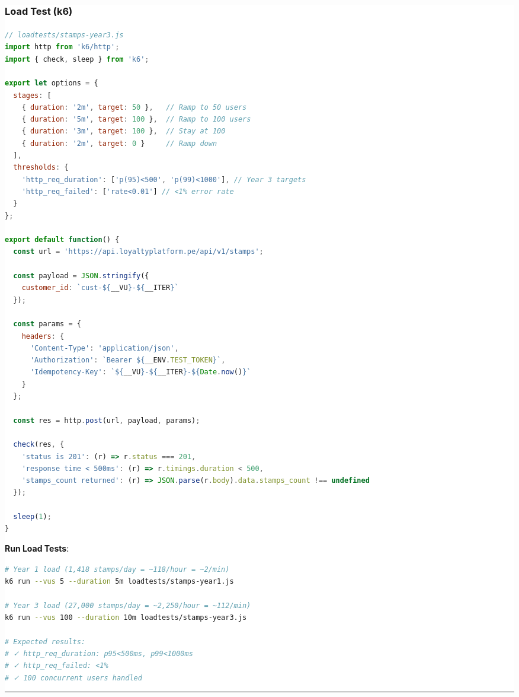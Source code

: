 ### Load Test (k6)

```javascript
// loadtests/stamps-year3.js
import http from 'k6/http';
import { check, sleep } from 'k6';

export let options = {
  stages: [
    { duration: '2m', target: 50 },   // Ramp to 50 users
    { duration: '5m', target: 100 },  // Ramp to 100 users
    { duration: '3m', target: 100 },  // Stay at 100
    { duration: '2m', target: 0 }     // Ramp down
  ],
  thresholds: {
    'http_req_duration': ['p(95)<500', 'p(99)<1000'], // Year 3 targets
    'http_req_failed': ['rate<0.01'] // <1% error rate
  }
};

export default function() {
  const url = 'https://api.loyaltyplatform.pe/api/v1/stamps';

  const payload = JSON.stringify({
    customer_id: `cust-${__VU}-${__ITER}`
  });

  const params = {
    headers: {
      'Content-Type': 'application/json',
      'Authorization': `Bearer ${__ENV.TEST_TOKEN}`,
      'Idempotency-Key': `${__VU}-${__ITER}-${Date.now()}`
    }
  };

  const res = http.post(url, payload, params);

  check(res, {
    'status is 201': (r) => r.status === 201,
    'response time < 500ms': (r) => r.timings.duration < 500,
    'stamps_count returned': (r) => JSON.parse(r.body).data.stamps_count !== undefined
  });

  sleep(1);
}
```

**Run Load Tests**:
```bash
# Year 1 load (1,418 stamps/day = ~118/hour = ~2/min)
k6 run --vus 5 --duration 5m loadtests/stamps-year1.js

# Year 3 load (27,000 stamps/day = ~2,250/hour = ~112/min)
k6 run --vus 100 --duration 10m loadtests/stamps-year3.js

# Expected results:
# ✓ http_req_duration: p95<500ms, p99<1000ms
# ✓ http_req_failed: <1%
# ✓ 100 concurrent users handled
```

---